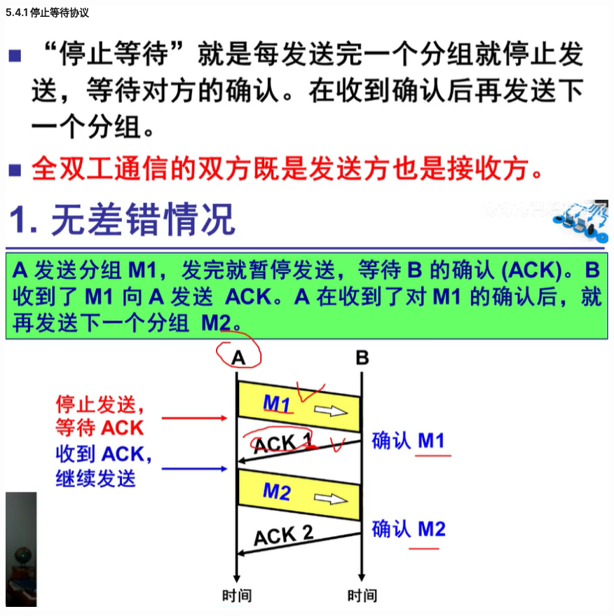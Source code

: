 #### 5.4.1 停止等待协议

![image-20201211002454637](./image/image-20201211002454637.png)

![image-20201211002656284](./image/image-20201211002656284.png)
